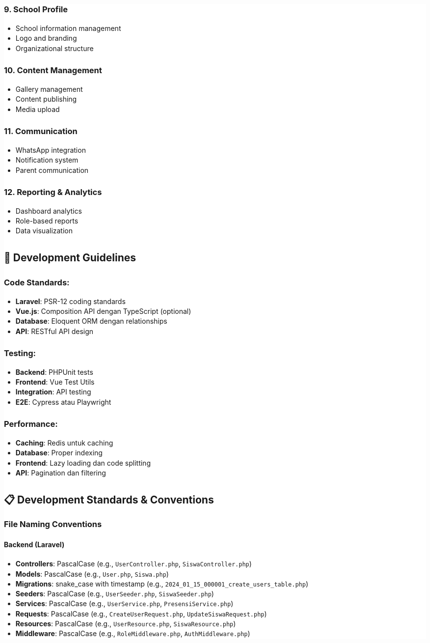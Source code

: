 ### 9. **School Profile**
- School information management
- Logo and branding
- Organizational structure

### 10. **Content Management**
- Gallery management
- Content publishing
- Media upload

### 11. **Communication**
- WhatsApp integration
- Notification system
- Parent communication

### 12. **Reporting & Analytics**
- Dashboard analytics
- Role-based reports
- Data visualization

## 🔧 Development Guidelines

### **Code Standards:**
- **Laravel**: PSR-12 coding standards
- **Vue.js**: Composition API dengan TypeScript (optional)
- **Database**: Eloquent ORM dengan relationships
- **API**: RESTful API design

### **Testing:**
- **Backend**: PHPUnit tests
- **Frontend**: Vue Test Utils
- **Integration**: API testing
- **E2E**: Cypress atau Playwright

### **Performance:**
- **Caching**: Redis untuk caching
- **Database**: Proper indexing
- **Frontend**: Lazy loading dan code splitting
- **API**: Pagination dan filtering

## 📋 Development Standards & Conventions

### **File Naming Conventions**

#### Backend (Laravel)
- **Controllers**: PascalCase (e.g., `UserController.php`, `SiswaController.php`)
- **Models**: PascalCase (e.g., `User.php`, `Siswa.php`)
- **Migrations**: snake_case with timestamp (e.g., `2024_01_15_000001_create_users_table.php`)
- **Seeders**: PascalCase (e.g., `UserSeeder.php`, `SiswaSeeder.php`)
- **Services**: PascalCase (e.g., `UserService.php`, `PresensiService.php`)
- **Requests**: PascalCase (e.g., `CreateUserRequest.php`, `UpdateSiswaRequest.php`)
- **Resources**: PascalCase (e.g., `UserResource.php`, `SiswaResource.php`)
- **Middleware**: PascalCase (e.g., `RoleMiddleware.php`, `AuthMiddleware.php`)
